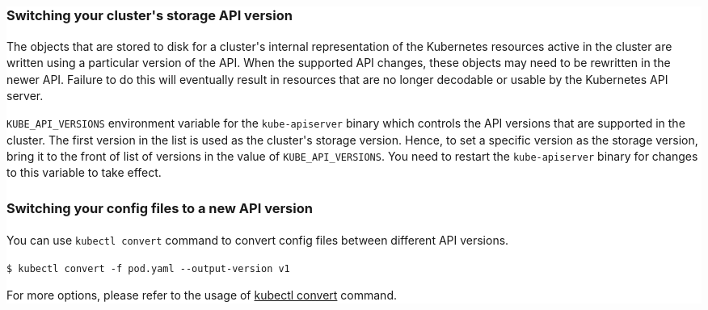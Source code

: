### Switching your cluster's storage API version

The objects that are stored to disk for a cluster's internal representation of the Kubernetes resources active in the cluster are written using a particular version of the API.
When the supported API changes, these objects may need to be rewritten in the newer API.  Failure to do this will eventually result in resources that are no longer decodable or usable
by the Kubernetes API server.

`KUBE_API_VERSIONS` environment variable for the `kube-apiserver` binary which controls the API versions that are supported in the cluster. The first version in the list is used as the cluster's storage version. Hence, to set a specific version as the storage version, bring it to the front of list of versions in the value of `KUBE_API_VERSIONS`.  You need to restart the `kube-apiserver` binary
for changes to this variable to take effect.

### Switching your config files to a new API version

You can use `kubectl convert` command to convert config files between different API versions.

```shell
$ kubectl convert -f pod.yaml --output-version v1
```

For more options, please refer to the usage of [kubectl convert](/docs/user-guide/kubectl/kubectl_convert/) command.
